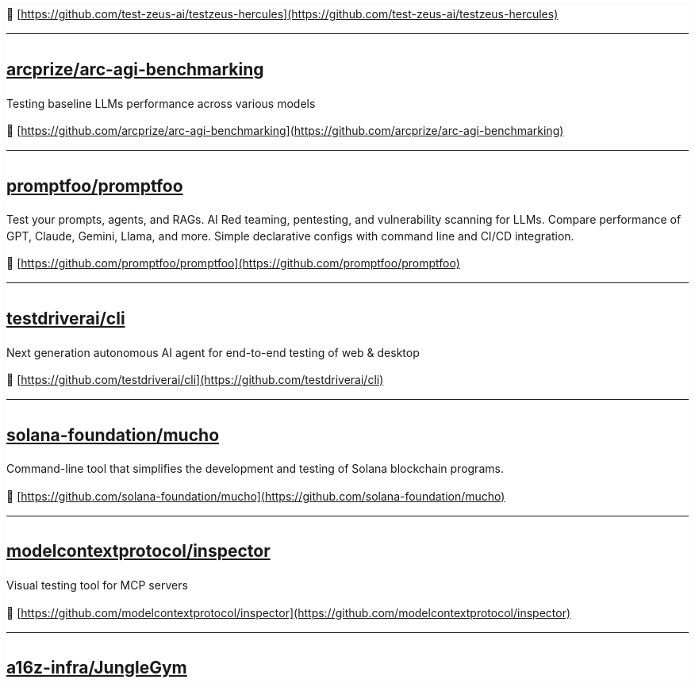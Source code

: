 🔗 [https://github.com/test-zeus-ai/testzeus-hercules](https://github.com/test-zeus-ai/testzeus-hercules)

---

## [arcprize/arc-agi-benchmarking](https://github.com/arcprize/arc-agi-benchmarking)

Testing baseline LLMs performance across various models

🔗 [https://github.com/arcprize/arc-agi-benchmarking](https://github.com/arcprize/arc-agi-benchmarking)

---

## [promptfoo/promptfoo](https://github.com/promptfoo/promptfoo)

Test your prompts, agents, and RAGs. AI Red teaming, pentesting, and vulnerability scanning for LLMs. Compare performance of GPT, Claude, Gemini, Llama, and more. Simple declarative configs with command line and CI/CD integration.

🔗 [https://github.com/promptfoo/promptfoo](https://github.com/promptfoo/promptfoo)

---

## [testdriverai/cli](https://github.com/testdriverai/cli)

Next generation autonomous AI agent for end-to-end testing of web & desktop

🔗 [https://github.com/testdriverai/cli](https://github.com/testdriverai/cli)

---

## [solana-foundation/mucho](https://github.com/solana-foundation/mucho)

Command-line tool that simplifies the development and testing of Solana blockchain programs.

🔗 [https://github.com/solana-foundation/mucho](https://github.com/solana-foundation/mucho)

---

## [modelcontextprotocol/inspector](https://github.com/modelcontextprotocol/inspector)

Visual testing tool for MCP servers

🔗 [https://github.com/modelcontextprotocol/inspector](https://github.com/modelcontextprotocol/inspector)

---

## [a16z-infra/JungleGym](https://github.com/a16z-infra/JungleGym)
